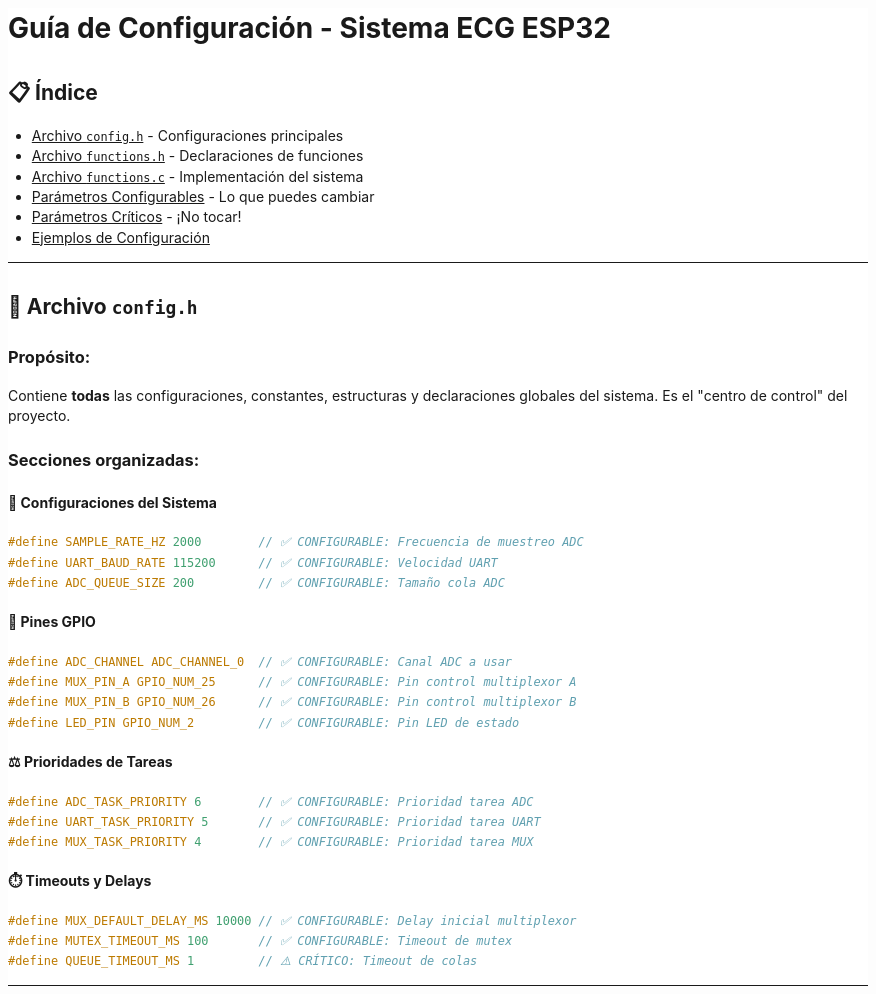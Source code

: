 # Guía de Configuración - Sistema ECG ESP32

## 📋 **Índice**
- [Archivo `config.h`](#archivo-configh) - Configuraciones principales
- [Archivo `functions.h`](#archivo-functionsh) - Declaraciones de funciones  
- [Archivo `functions.c`](#archivo-functionsc) - Implementación del sistema
- [Parámetros Configurables](#parámetros-configurables) - Lo que puedes cambiar
- [Parámetros Críticos](#parámetros-críticos) - ¡No tocar!
- [Ejemplos de Configuración](#ejemplos-de-configuración)

---

## 📁 **Archivo `config.h`**

### **Propósito:**
Contiene **todas** las configuraciones, constantes, estructuras y declaraciones globales del sistema. Es el "centro de control" del proyecto.

### **Secciones organizadas:**

#### 🔧 **Configuraciones del Sistema**
```c
#define SAMPLE_RATE_HZ 2000        // ✅ CONFIGURABLE: Frecuencia de muestreo ADC
#define UART_BAUD_RATE 115200      // ✅ CONFIGURABLE: Velocidad UART
#define ADC_QUEUE_SIZE 200         // ✅ CONFIGURABLE: Tamaño cola ADC
```

#### 📡 **Pines GPIO**
```c
#define ADC_CHANNEL ADC_CHANNEL_0  // ✅ CONFIGURABLE: Canal ADC a usar
#define MUX_PIN_A GPIO_NUM_25      // ✅ CONFIGURABLE: Pin control multiplexor A
#define MUX_PIN_B GPIO_NUM_26      // ✅ CONFIGURABLE: Pin control multiplexor B
#define LED_PIN GPIO_NUM_2         // ✅ CONFIGURABLE: Pin LED de estado
```

#### ⚖️ **Prioridades de Tareas**
```c
#define ADC_TASK_PRIORITY 6        // ✅ CONFIGURABLE: Prioridad tarea ADC
#define UART_TASK_PRIORITY 5       // ✅ CONFIGURABLE: Prioridad tarea UART
#define MUX_TASK_PRIORITY 4        // ✅ CONFIGURABLE: Prioridad tarea MUX
```

#### ⏱️ **Timeouts y Delays**
```c
#define MUX_DEFAULT_DELAY_MS 10000 // ✅ CONFIGURABLE: Delay inicial multiplexor
#define MUTEX_TIMEOUT_MS 100       // ✅ CONFIGURABLE: Timeout de mutex
#define QUEUE_TIMEOUT_MS 1         // ⚠️ CRÍTICO: Timeout de colas
```

---
